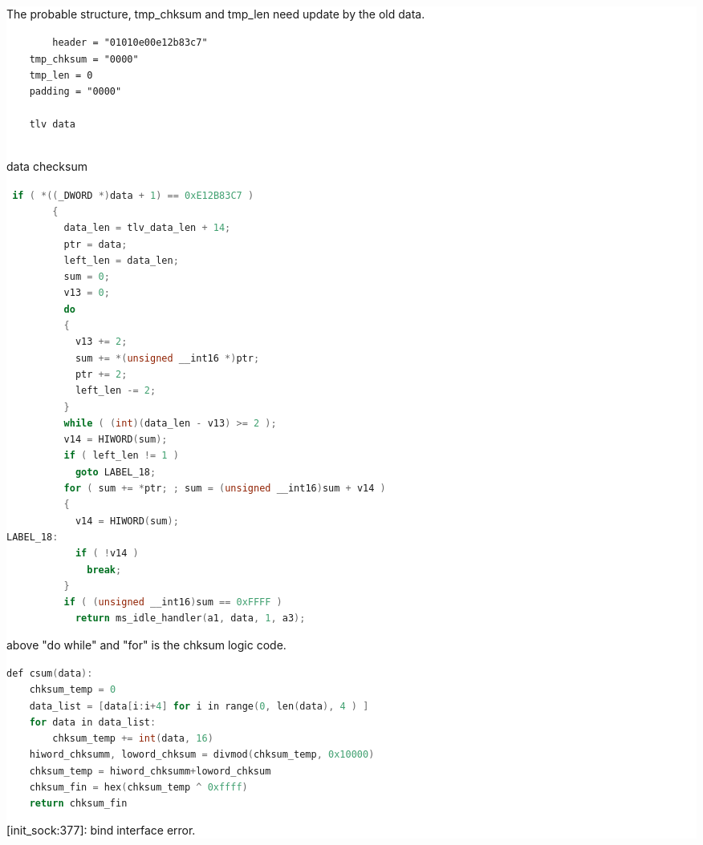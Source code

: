 The probable structure, tmp_chksum and tmp_len need update by the old data.

```
	 	header = "01010e00e12b83c7"
    tmp_chksum = "0000"
    tmp_len = 0
    padding = "0000"
    
    tlv data 
    
```

data checksum

```c
 if ( *((_DWORD *)data + 1) == 0xE12B83C7 )
        {
          data_len = tlv_data_len + 14;
          ptr = data;
          left_len = data_len;
          sum = 0;
          v13 = 0;
          do
          {
            v13 += 2;
            sum += *(unsigned __int16 *)ptr;
            ptr += 2;
            left_len -= 2;
          }
          while ( (int)(data_len - v13) >= 2 );
          v14 = HIWORD(sum);
          if ( left_len != 1 )
            goto LABEL_18;
          for ( sum += *ptr; ; sum = (unsigned __int16)sum + v14 )
          {
            v14 = HIWORD(sum);
LABEL_18:
            if ( !v14 )
              break;
          }
          if ( (unsigned __int16)sum == 0xFFFF )
            return ms_idle_handler(a1, data, 1, a3);
```



above "do while" and "for"  is the chksum logic code.

```c
def csum(data):
    chksum_temp = 0
    data_list = [data[i:i+4] for i in range(0, len(data), 4 ) ]
    for data in data_list:
        chksum_temp += int(data, 16)
    hiword_chksumm, loword_chksum = divmod(chksum_temp, 0x10000)
    chksum_temp = hiword_chksumm+loword_chksum
    chksum_fin = hex(chksum_temp ^ 0xffff)
    return chksum_fin
```


  [init_sock:377]: bind interface error.